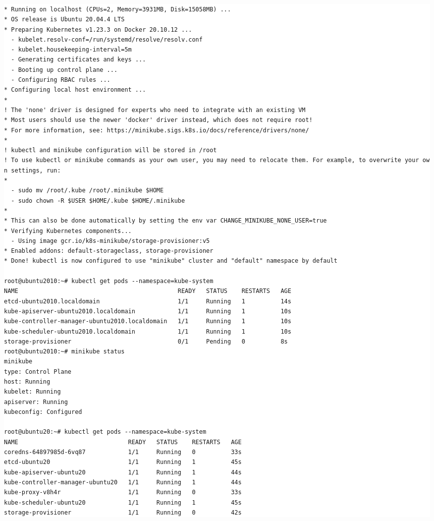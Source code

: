 ```
* Running on localhost (CPUs=2, Memory=3931MB, Disk=15058MB) ...
* OS release is Ubuntu 20.04.4 LTS
* Preparing Kubernetes v1.23.3 on Docker 20.10.12 ...
  - kubelet.resolv-conf=/run/systemd/resolve/resolv.conf
  - kubelet.housekeeping-interval=5m
  - Generating certificates and keys ...
  - Booting up control plane ...
  - Configuring RBAC rules ...
* Configuring local host environment ...
* 
! The 'none' driver is designed for experts who need to integrate with an existing VM
* Most users should use the newer 'docker' driver instead, which does not require root!
* For more information, see: https://minikube.sigs.k8s.io/docs/reference/drivers/none/
* 
! kubectl and minikube configuration will be stored in /root
! To use kubectl or minikube commands as your own user, you may need to relocate them. For example, to overwrite your own settings, run:
* 
  - sudo mv /root/.kube /root/.minikube $HOME
  - sudo chown -R $USER $HOME/.kube $HOME/.minikube
* 
* This can also be done automatically by setting the env var CHANGE_MINIKUBE_NONE_USER=true
* Verifying Kubernetes components...
  - Using image gcr.io/k8s-minikube/storage-provisioner:v5
* Enabled addons: default-storageclass, storage-provisioner
* Done! kubectl is now configured to use "minikube" cluster and "default" namespace by default

root@ubuntu2010:~# kubectl get pods --namespace=kube-system
NAME                                             READY   STATUS    RESTARTS   AGE
etcd-ubuntu2010.localdomain                      1/1     Running   1          14s
kube-apiserver-ubuntu2010.localdomain            1/1     Running   1          10s
kube-controller-manager-ubuntu2010.localdomain   1/1     Running   1          10s
kube-scheduler-ubuntu2010.localdomain            1/1     Running   1          10s
storage-provisioner                              0/1     Pending   0          8s
root@ubuntu2010:~# minikube status
minikube
type: Control Plane
host: Running
kubelet: Running
apiserver: Running
kubeconfig: Configured

root@ubuntu20:~# kubectl get pods --namespace=kube-system
NAME                               READY   STATUS    RESTARTS   AGE
coredns-64897985d-6vq87            1/1     Running   0          33s
etcd-ubuntu20                      1/1     Running   1          45s
kube-apiserver-ubuntu20            1/1     Running   1          44s
kube-controller-manager-ubuntu20   1/1     Running   1          44s
kube-proxy-v8h4r                   1/1     Running   0          33s
kube-scheduler-ubuntu20            1/1     Running   1          45s
storage-provisioner                1/1     Running   0          42s

```
